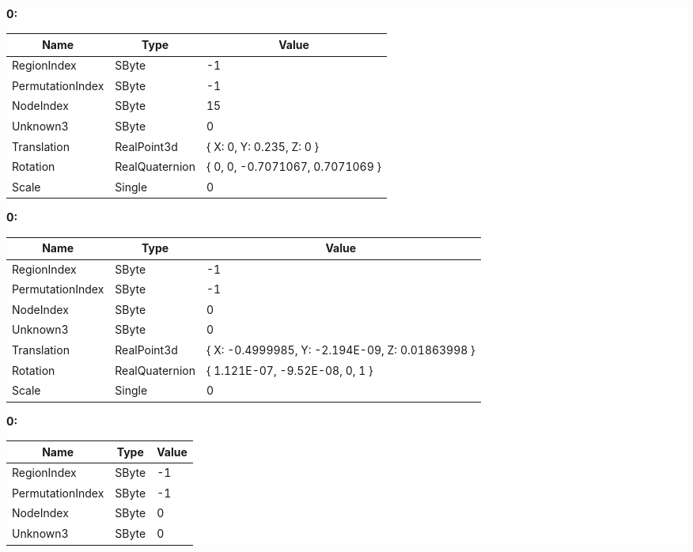 
**0:**

Name	| Type	| Value
---	|---	|---	|
RegionIndex	|SByte	|-1
PermutationIndex	|SByte	|-1
NodeIndex	|SByte	|15
Unknown3	|SByte	|0
Translation	|RealPoint3d	|{ X: 0, Y: 0.235, Z: 0 }
Rotation	|RealQuaternion	|{ 0, 0, -0.7071067, 0.7071069 }
Scale	|Single	|0


**0:**

Name	| Type	| Value
---	|---	|---	|
RegionIndex	|SByte	|-1
PermutationIndex	|SByte	|-1
NodeIndex	|SByte	|0
Unknown3	|SByte	|0
Translation	|RealPoint3d	|{ X: -0.4999985, Y: -2.194E-09, Z: 0.01863998 }
Rotation	|RealQuaternion	|{ 1.121E-07, -9.52E-08, 0, 1 }
Scale	|Single	|0


**0:**

Name	| Type	| Value
---	|---	|---	|
RegionIndex	|SByte	|-1
PermutationIndex	|SByte	|-1
NodeIndex	|SByte	|0
Unknown3	|SByte	|0
